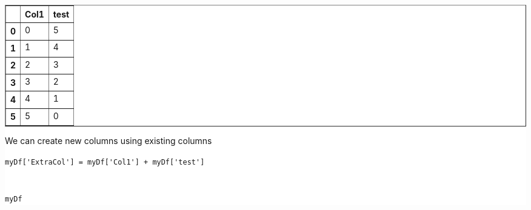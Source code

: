 

<div>
<table border="1" class="dataframe">
  <thead>
    <tr style="text-align: right;">
      <th></th>
      <th>Col1</th>
      <th>test</th>
    </tr>
  </thead>
  <tbody>
    <tr>
      <th>0</th>
      <td>0</td>
      <td>5</td>
    </tr>
    <tr>
      <th>1</th>
      <td>1</td>
      <td>4</td>
    </tr>
    <tr>
      <th>2</th>
      <td>2</td>
      <td>3</td>
    </tr>
    <tr>
      <th>3</th>
      <td>3</td>
      <td>2</td>
    </tr>
    <tr>
      <th>4</th>
      <td>4</td>
      <td>1</td>
    </tr>
    <tr>
      <th>5</th>
      <td>5</td>
      <td>0</td>
    </tr>
  </tbody>
</table>
</div>



We can create new columns using existing columns 


    myDf['ExtraCol'] = myDf['Col1'] + myDf['test']


    myDf
